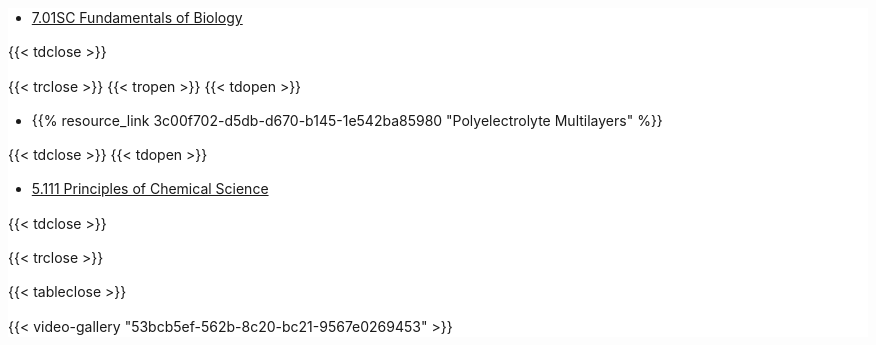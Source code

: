 
*   [7.01SC Fundamentals of Biology](/courses/7-01sc-fundamentals-of-biology-fall-2011)


{{< tdclose >}}

{{< trclose >}}
{{< tropen >}}
{{< tdopen >}}


*   {{% resource_link 3c00f702-d5db-d670-b145-1e542ba85980 "Polyelectrolyte Multilayers" %}}


{{< tdclose >}}
{{< tdopen >}}


*   [5.111 Principles of Chemical Science](/courses/5-111-principles-of-chemical-science-fall-2008)


{{< tdclose >}}

{{< trclose >}}

{{< tableclose >}}

{{< video-gallery "53bcb5ef-562b-8c20-bc21-9567e0269453" >}}

